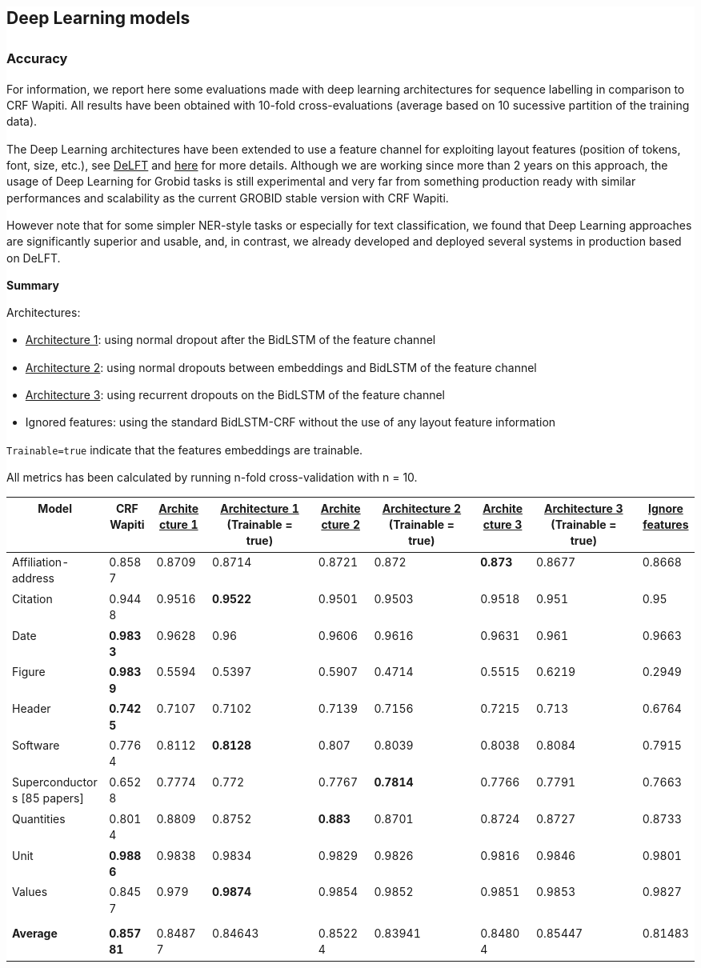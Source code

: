 
## Deep Learning models


### Accuracy 

For information, we report here some evaluations made with deep learning architectures for sequence labelling in comparison to CRF Wapiti. All results have been obtained with 10-fold cross-evaluations (average based on 10 sucessive partition of the training data). 

The Deep Learning architectures have been extended to use a feature channel for exploiting layout features (position of tokens, font, size, etc.), see [DeLFT](https://github.com/kermitt2/delft) and [here](https://github.com/kermitt2/delft/pull/82) for more details. Although we are working since more than 2 years on this approach, the usage of Deep Learning for Grobid tasks is still experimental and very far from something production ready with similar performances and scalability as the current GROBID stable version with CRF Wapiti.

However note that for some simpler NER-style tasks or especially for text classification, we found that Deep Learning approaches are significantly superior and usable, and, in contrast, we already developed and deployed several systems in production based on DeLFT. 

**Summary** 

Architectures: 

- [Architecture 1](https://github.com/kermitt2/delft/pull/82#issuecomment-587280497): using normal dropout after the BidLSTM of the feature channel

- [Architecture 2](https://github.com/kermitt2/delft/pull/82#issuecomment-588570868): using normal dropouts between embeddings and BidLSTM of the feature channel

- [Architecture 3](https://github.com/kermitt2/delft/pull/82#issuecomment-589442381): using recurrent dropouts on the BidLSTM of the feature channel

- Ignored features: using the standard BidLSTM-CRF without the use of any layout feature information

`Trainable=true` indicate that the features embeddings are trainable. 

All metrics has been calculated by running n-fold cross-validation with n = 10.

|Model |  CRF Wapiti | [Architecture 1](https://github.com/kermitt2/delft/pull/82#issuecomment-589447087) | [Architecture 1](https://github.com/kermitt2/delft/pull/82#issuecomment-593787846) (Trainable = true) | [Architecture 2](https://github.com/kermitt2/delft/pull/82#issuecomment-589439496) | [Architecture 2](https://github.com/kermitt2/delft/pull/82#issuecomment-593788260) (Trainable = true) | [Architecture 3](https://github.com/kermitt2/delft/pull/82#issuecomment-589523067) | [Architecture 3](https://github.com/kermitt2/delft/pull/82#issuecomment-594249488) (Trainable = true) | [Ignore features](https://github.com/kermitt2/delft/pull/82#issuecomment-586652333) |
|-- | -- | -- | -- | -- | -- | -- | -- | -- | 
|Affiliation-address | 0.8587 | 0.8709 | 0.8714 | 0.8721 | 0.872 | **0.873** | 0.8677 | 0.8668 | 
|Citation | 0.9448 | 0.9516 | **0.9522** | 0.9501 | 0.9503 | 0.9518 | 0.951 | 0.95 | 
|Date | **0.9833** | 0.9628 | 0.96 | 0.9606 | 0.9616 | 0.9631 | 0.961 | 0.9663 | 
|Figure | **0.9839** | 0.5594 | 0.5397 | 0.5907 | 0.4714 | 0.5515 | 0.6219 | 0.2949 | 
|Header | **0.7425** |0.7107 | 0.7102 | 0.7139 | 0.7156 | 0.7215 | 0.713 | 0.6764 | 
|Software | 0.7764 | 0.8112 | **0.8128** | 0.807 | 0.8039 | 0.8038 | 0.8084 | 0.7915 | 
|Superconductors [85 papers] | 0.6528 | 0.7774 | 0.772 | 0.7767 | **0.7814** | 0.7766 | 0.7791 | 0.7663 | 
|Quantities | 0.8014 | 0.8809 | 0.8752 | **0.883** | 0.8701 | 0.8724 | 0.8727 | 0.8733 | 
|Unit |  **0.9886** | 0.9838 | 0.9834 | 0.9829 | 0.9826 | 0.9816 | 0.9846 | 0.9801 |
|Values | 0.8457 | 0.979 | **0.9874** | 0.9854 | 0.9852 | 0.9851 | 0.9853 | 0.9827 | 
|  |   |   |   |   |   |   |   |  |
|**Average** | **0.85781** | 0.84877 | 0.84643 | 0.85224 | 0.83941 | 0.84804 | 0.85447 | 0.81483 | 
